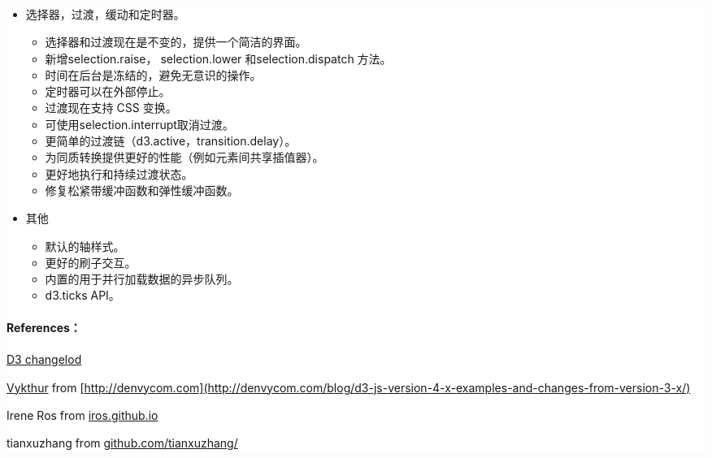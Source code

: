 - 选择器，过渡，缓动和定时器。

    - 选择器和过渡现在是不变的，提供一个简洁的界面。
    - 新增selection.raise， selection.lower 和selection.dispatch 方法。
    - 时间在后台是冻结的，避免无意识的操作。
    - 定时器可以在外部停止。
    - 过渡现在支持 CSS 变换。
    - 可使用selection.interrupt取消过渡。
    - 更简单的过渡链（d3.active，transition.delay）。
    - 为同质转换提供更好的性能（例如元素间共享插值器）。
    - 更好地执行和持续过渡状态。
    - 修复松紧带缓冲函数和弹性缓冲函数。

- 其他

    - 默认的轴样式。
    - 更好的刷子交互。
    - 内置的用于并行加载数据的异步队列。
    - d3.ticks API。
    
    
    
    
    
#### References：

[D3 changelod](https://github.com/d3/d3/blob/master/CHANGES.md)

[Vykthur](Vykthur) from [http://denvycom.com](http://denvycom.com/blog/d3-js-version-4-x-examples-and-changes-from-version-3-x/)

Irene Ros from [iros.github.io](https://iros.github.io/d3-v4-whats-new/#1)

tianxuzhang from [github.com/tianxuzhang/](https://github.com/tianxuzhang/d3.v4-API-Translation)